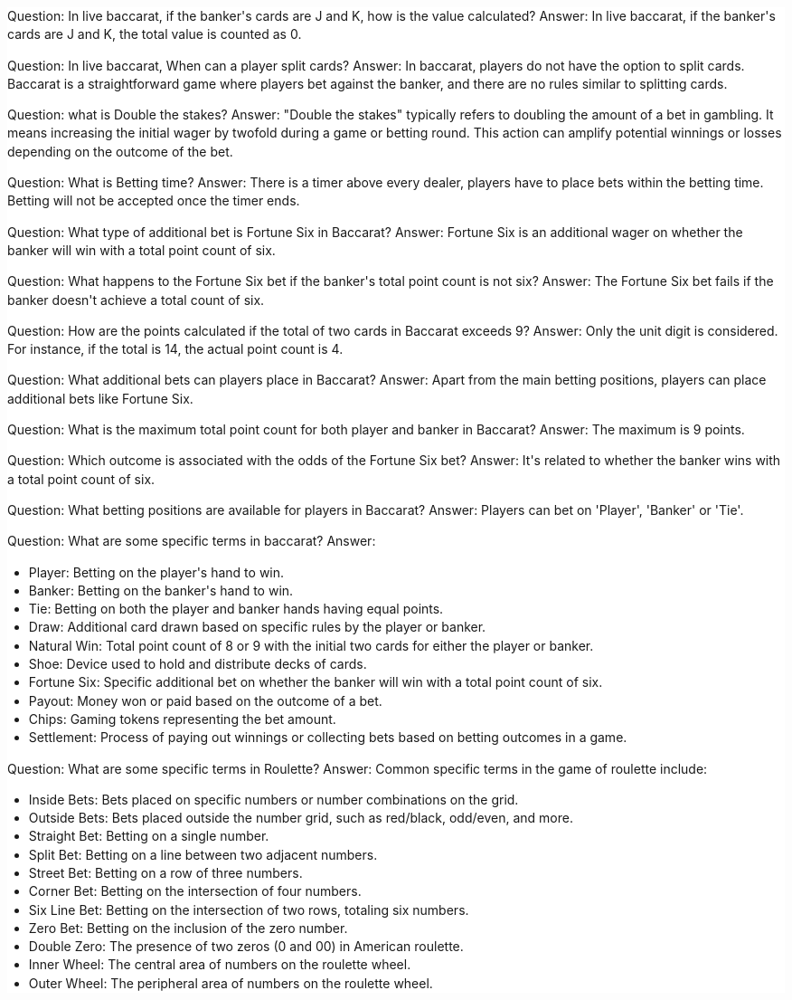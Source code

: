 Question: In live baccarat, if the banker's cards are J and K, how is the value calculated?
Answer: In live baccarat, if the banker's cards are J and K, the total value is counted as 0.

Question: In live baccarat, When can a player split cards?
Answer: In baccarat, players do not have the option to split cards. Baccarat is a straightforward game where players bet against the banker, and there are no rules similar to splitting cards.

Question: what is Double the stakes?
Answer: "Double the stakes" typically refers to doubling the amount of a bet in gambling. It means increasing the initial wager by twofold during a game or betting round. This action can amplify potential winnings or losses depending on the outcome of the bet.

Question: What is Betting time?
Answer: There is a timer above every dealer, players have to place bets within the betting time. Betting will not be accepted once the timer ends.


Question: What type of additional bet is Fortune Six in Baccarat?
Answer: Fortune Six is an additional wager on whether the banker will win with a total point count of six.

Question: What happens to the Fortune Six bet if the banker's total point count is not six?
Answer: The Fortune Six bet fails if the banker doesn't achieve a total count of six.

Question: How are the points calculated if the total of two cards in Baccarat exceeds 9?
Answer: Only the unit digit is considered. For instance, if the total is 14, the actual point count is 4.

Question: What additional bets can players place in Baccarat?
Answer: Apart from the main betting positions, players can place additional bets like Fortune Six.

Question: What is the maximum total point count for both player and banker in Baccarat?
Answer: The maximum is 9 points.

Question: Which outcome is associated with the odds of the Fortune Six bet?
Answer: It's related to whether the banker wins with a total point count of six.

Question: What betting positions are available for players in Baccarat?
Answer: Players can bet on 'Player', 'Banker' or 'Tie'.

Question: What are some specific terms in baccarat?
Answer:
- Player: Betting on the player's hand to win.
- Banker: Betting on the banker's hand to win.
- Tie: Betting on both the player and banker hands having equal points.
- Draw: Additional card drawn based on specific rules by the player or banker.
- Natural Win: Total point count of 8 or 9 with the initial two cards for either the player or banker.
- Shoe: Device used to hold and distribute decks of cards.
- Fortune Six: Specific additional bet on whether the banker will win with a total point count of six.
- Payout: Money won or paid based on the outcome of a bet.
- Chips: Gaming tokens representing the bet amount.
- Settlement: Process of paying out winnings or collecting bets based on betting outcomes in a game.

Question: What are some specific terms in Roulette?
Answer: Common specific terms in the game of roulette include:
- Inside Bets: Bets placed on specific numbers or number combinations on the grid.
- Outside Bets: Bets placed outside the number grid, such as red/black, odd/even, and more.
- Straight Bet: Betting on a single number.
- Split Bet: Betting on a line between two adjacent numbers.
- Street Bet: Betting on a row of three numbers.
- Corner Bet: Betting on the intersection of four numbers.
- Six Line Bet: Betting on the intersection of two rows, totaling six numbers.
- Zero Bet: Betting on the inclusion of the zero number.
- Double Zero: The presence of two zeros (0 and 00) in American roulette.
- Inner Wheel: The central area of numbers on the roulette wheel.
- Outer Wheel: The peripheral area of numbers on the roulette wheel.
